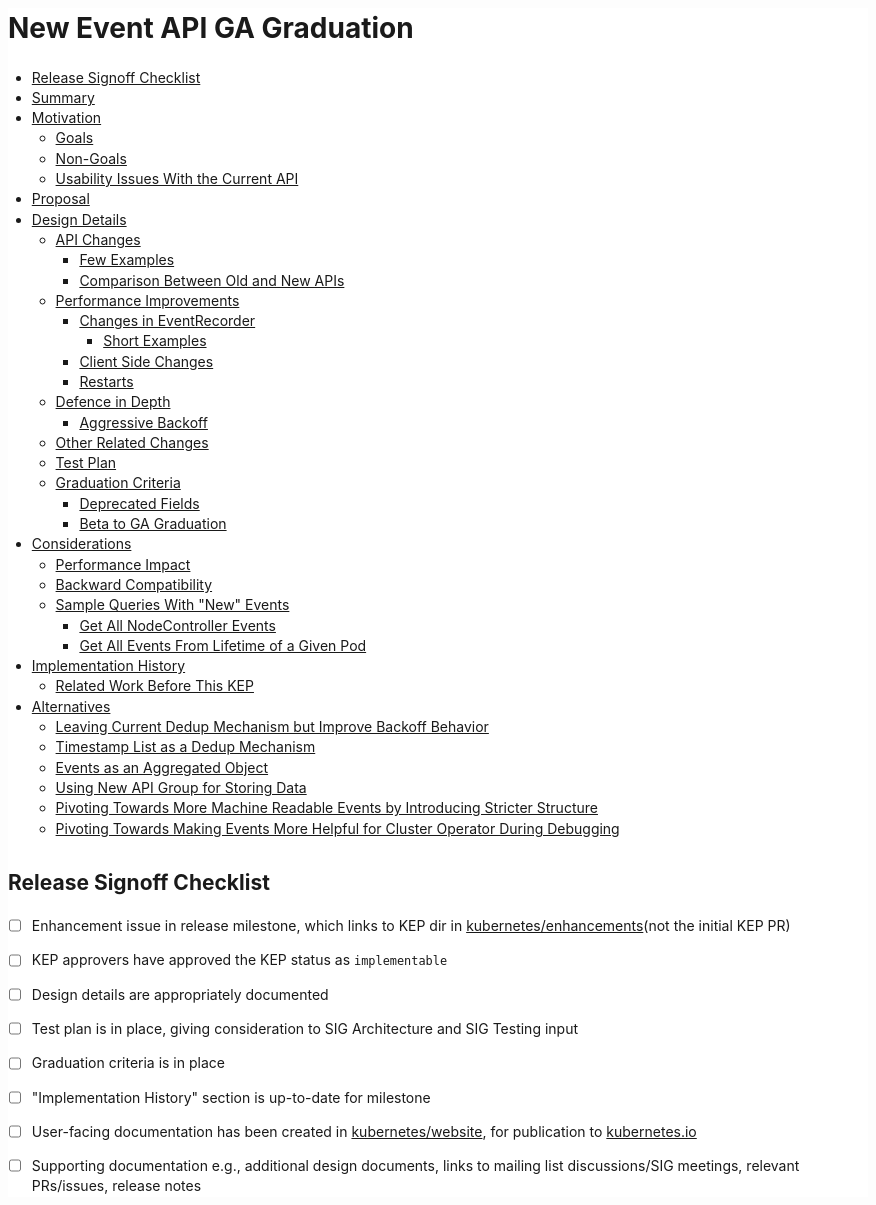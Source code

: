 # New Event API GA Graduation


- [Release Signoff Checklist](#release-signoff-checklist)
- [Summary](#summary)
- [Motivation](#motivation)
  - [Goals](#goals)
  - [Non-Goals](#non-goals)
  - [Usability Issues With the Current API](#usability-issues-with-the-current-api)
- [Proposal](#proposal)
- [Design Details](#design-details)
  - [API Changes](#api-changes)
    - [Few Examples](#few-examples)
    - [Comparison Between Old and New APIs](#comparison-between-old-and-new-apis)
  - [Performance Improvements](#performance-improvements)
    - [Changes in EventRecorder](#changes-in-eventrecorder)
      - [Short Examples](#short-examples)
    - [Client Side Changes](#client-side-changes)
    - [Restarts](#restarts)
  - [Defence in Depth](#defence-in-depth)
    - [Aggressive Backoff](#aggressive-backoff)
  - [Other Related Changes](#other-related-changes)
  - [Test Plan](#test-plan)
  - [Graduation Criteria](#graduation-criteria)
    - [Deprecated Fields](#deprecated-fields)
    - [Beta to GA Graduation](#beta-to-ga-graduation)
- [Considerations](#considerations)
  - [Performance Impact](#performance-impact)
  - [Backward Compatibility](#backward-compatibility)
  - [Sample Queries With &quot;New&quot; Events](#sample-queries-with-new-events)
    - [Get All NodeController Events](#get-all-nodecontroller-events)
    - [Get All Events From Lifetime of a Given Pod](#get-all-events-from-lifetime-of-a-given-pod)
- [Implementation History](#implementation-history)
  - [Related Work Before This KEP](#related-work-before-this-kep)
- [Alternatives](#alternatives)
  - [Leaving Current Dedup Mechanism but Improve Backoff Behavior](#leaving-current-dedup-mechanism-but-improve-backoff-behavior)
  - [Timestamp List as a Dedup Mechanism](#timestamp-list-as-a-dedup-mechanism)
  - [Events as an Aggregated Object](#events-as-an-aggregated-object)
  - [Using New API Group for Storing Data](#using-new-api-group-for-storing-data)
  - [Pivoting Towards More Machine Readable Events by Introducing Stricter Structure](#pivoting-towards-more-machine-readable-events-by-introducing-stricter-structure)
  - [Pivoting Towards Making Events More Helpful for Cluster Operator During Debugging](#pivoting-towards-making-events-more-helpful-for-cluster-operator-during-debugging)


## Release Signoff Checklist

- [ ] Enhancement issue in release milestone, which links to KEP dir in [kubernetes/enhancements]\(not the initial KEP PR)
- [ ] KEP approvers have approved the KEP status as `implementable`
- [ ] Design details are appropriately documented
- [ ] Test plan is in place, giving consideration to SIG Architecture and SIG Testing input
- [ ] Graduation criteria is in place
- [ ] "Implementation History" section is up-to-date for milestone
- [ ] User-facing documentation has been created in [kubernetes/website], for publication to [kubernetes.io]
- [ ] Supporting documentation e.g., additional design documents, links to mailing list discussions/SIG meetings, relevant PRs/issues, release notes


[kubernetes.io]: https://kubernetes.io/
[kubernetes/enhancements]: https://git.k8s.io/enhancements
[kubernetes/kubernetes]: https://git.k8s.io/kubernetes
[kubernetes/website]: https://git.k8s.io/website